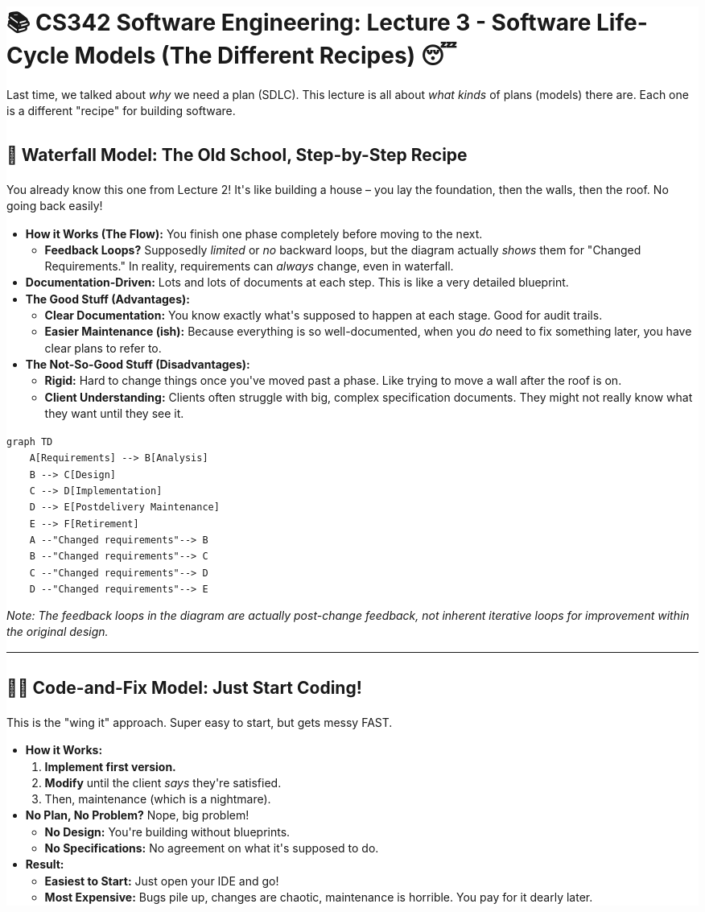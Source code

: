 # 📚 CS342 Software Engineering: Lecture 3 - Software Life-Cycle Models (The Different Recipes) 😴

Last time, we talked about *why* we need a plan (SDLC). This lecture is all about *what kinds* of plans (models) there are. Each one is a different "recipe" for building software.

## 🌊 Waterfall Model: The Old School, Step-by-Step Recipe

You already know this one from Lecture 2! It's like building a house – you lay the foundation, then the walls, then the roof. No going back easily!

*   **How it Works (The Flow):** You finish one phase completely before moving to the next.
    *   **Feedback Loops?** Supposedly *limited* or *no* backward loops, but the diagram actually *shows* them for "Changed Requirements." In reality, requirements can *always* change, even in waterfall.
*   **Documentation-Driven:** Lots and lots of documents at each step. This is like a very detailed blueprint.
*   **The Good Stuff (Advantages):**
    *   **Clear Documentation:** You know exactly what's supposed to happen at each stage. Good for audit trails.
    *   **Easier Maintenance (ish):** Because everything is so well-documented, when you *do* need to fix something later, you have clear plans to refer to.
*   **The Not-So-Good Stuff (Disadvantages):**
    *   **Rigid:** Hard to change things once you've moved past a phase. Like trying to move a wall after the roof is on.
    *   **Client Understanding:** Clients often struggle with big, complex specification documents. They might not really know what they want until they see it.

```mermaid
graph TD
    A[Requirements] --> B[Analysis]
    B --> C[Design]
    C --> D[Implementation]
    D --> E[Postdelivery Maintenance]
    E --> F[Retirement]
    A --"Changed requirements"--> B
    B --"Changed requirements"--> C
    C --"Changed requirements"--> D
    D --"Changed requirements"--> E
```
*Note: The feedback loops in the diagram are actually *post-change* feedback, not inherent iterative loops for improvement within the original design.*

---

## 🤷‍♀️ Code-and-Fix Model: Just Start Coding!

This is the "wing it" approach. Super easy to start, but gets messy FAST.

*   **How it Works:**
    1.  **Implement first version.**
    2.  **Modify** until the client *says* they're satisfied.
    3.  Then, maintenance (which is a nightmare).
*   **No Plan, No Problem?** Nope, big problem!
    *   **No Design:** You're building without blueprints.
    *   **No Specifications:** No agreement on what it's supposed to do.
*   **Result:**
    *   **Easiest to Start:** Just open your IDE and go!
    *   **Most Expensive:** Bugs pile up, changes are chaotic, maintenance is horrible. You pay for it dearly later.
